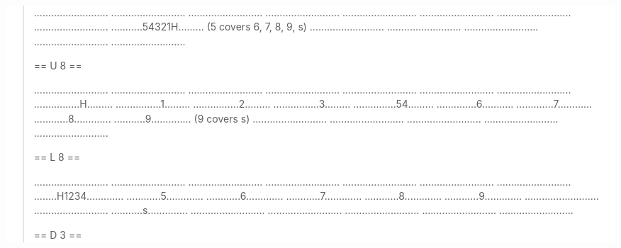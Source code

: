 > ..........................
> ..........................
> ..........................
> ..........................
> ..........................
> ..........................
> ..........................
> ..........................
> ...........54321H.........  (5 covers 6, 7, 8, 9, s)
> ..........................
> ..........................
> ..........................
> ..........................
> ..........................
> 
> == U 8 ==
> 
> ..........................
> ..........................
> ..........................
> ..........................
> ..........................
> ..........................
> ..........................
> ................H.........
> ................1.........
> ................2.........
> ................3.........
> ...............54.........
> ..............6...........
> .............7............
> ............8.............
> ...........9..............  (9 covers s)
> ..........................
> ..........................
> ..........................
> ..........................
> ..........................
> 
> == L 8 ==
> 
> ..........................
> ..........................
> ..........................
> ..........................
> ..........................
> ..........................
> ..........................
> ........H1234.............
> ............5.............
> ............6.............
> ............7.............
> ............8.............
> ............9.............
> ..........................
> ..........................
> ...........s..............
> ..........................
> ..........................
> ..........................
> ..........................
> ..........................
> 
> == D 3 ==